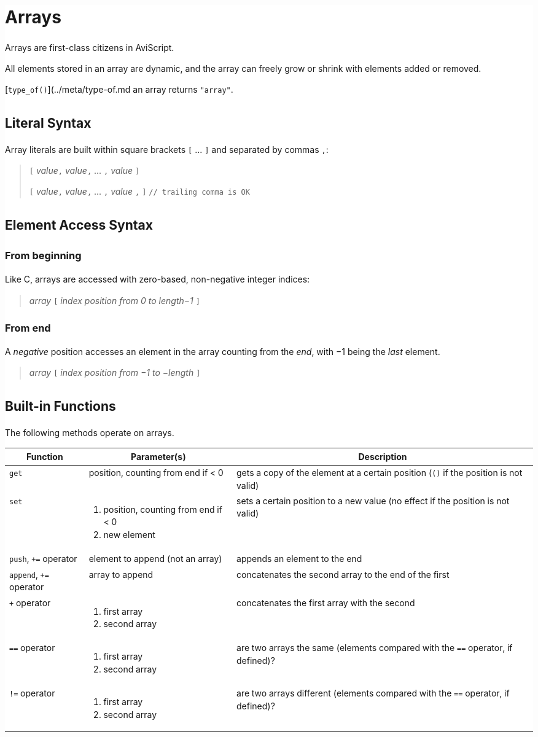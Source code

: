 Arrays
======

Arrays are first-class citizens in AviScript.

All elements stored in an array are dynamic, and the array can freely grow or shrink with elements
added or removed.

[`type_of()`](../meta/type-of.md an array returns `"array"`.


Literal Syntax
--------------

Array literals are built within square brackets `[` ... `]` and separated by commas `,`:

> `[` _value_`,` _value_`,` ... `,` _value_ `]`
>
> `[` _value_`,` _value_`,` ... `,` _value_ `,` `]`     `// trailing comma is OK`


Element Access Syntax
---------------------

### From beginning

Like C, arrays are accessed with zero-based, non-negative integer indices:

> _array_ `[` _index position from 0 to length−1_ `]`

### From end

A _negative_ position accesses an element in the array counting from the _end_, with −1 being the
_last_ element.

> _array_ `[` _index position from −1 to −length_ `]`


Built-in Functions
------------------

The following methods operate on arrays.

| Function                       | Parameter(s)                                                                                                                                                                     | Description                                                                                                                                                                                                                                                                                                     |
| ------------------------------ | -------------------------------------------------------------------------------------------------------------------------------------------------------------------------------- | --------------------------------------------------------------------------------------------------------------------------------------------------------------------------------------------------------------------------------------------------------------------------------------------------------------- |
| `get`                          | position, counting from end if < 0                                                                                                                                               | gets a copy of the element at a certain position (`()` if the position is not valid)                                                                                                                                                                                                                            |
| `set`                          | <ol><li>position, counting from end if < 0</li><li>new element</li></ol>                                                                                                         | sets a certain position to a new value (no effect if the position is not valid)                                                                                                                                                                                                                                 |
| `push`, `+=` operator          | element to append (not an array)                                                                                                                                                 | appends an element to the end                                                                                                                                                                                                                                                                                   |
| `append`, `+=` operator        | array to append                                                                                                                                                                  | concatenates the second array to the end of the first                                                                                                                                                                                                                                                           |
| `+` operator                   | <ol><li>first array</li><li>second array</li></ol>                                                                                                                               | concatenates the first array with the second                                                                                                                                                                                                                                                                    |
| `==` operator                  | <ol><li>first array</li><li>second array</li></ol>                                                                                                                               | are two arrays the same (elements compared with the `==` operator, if defined)?                                                                                                                                                                                                                                 |
| `!=` operator                  | <ol><li>first array</li><li>second array</li></ol>                                                                                                                               | are two arrays different (elements compared with the `==` operator, if defined)?                                                                                                                                                                                                                                |